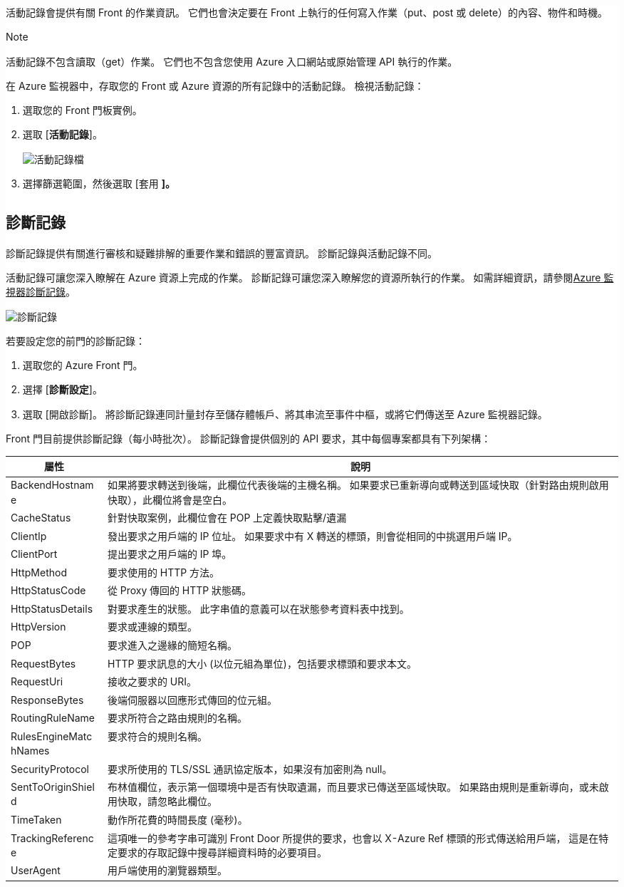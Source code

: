 活動記錄會提供有關 Front 的作業資訊。 它們也會決定要在 Front 上執行的任何寫入作業（put、post 或 delete）的內容、物件和時機。

>[!NOTE]
>活動記錄不包含讀取（get）作業。 它們也不包含您使用 Azure 入口網站或原始管理 API 執行的作業。

在 Azure 監視器中，存取您的 Front 或 Azure 資源的所有記錄中的活動記錄。 檢視活動記錄：

1. 選取您的 Front 門板實例。
2. 選取 [**活動記錄**]。

    ![活動記錄檔](./media/front-door-diagnostics/activity-log.png)

3. 選擇篩選範圍，然後選取 [套用 **]。**

## <a name="diagnostic-logs"></a><a name="diagnostic-logging"></a>診斷記錄
診斷記錄提供有關進行審核和疑難排解的重要作業和錯誤的豐富資訊。 診斷記錄與活動記錄不同。

活動記錄可讓您深入瞭解在 Azure 資源上完成的作業。 診斷記錄可讓您深入瞭解您的資源所執行的作業。 如需詳細資訊，請參閱[Azure 監視器診斷記錄](../azure-monitor/platform/platform-logs-overview.md)。

![診斷記錄](./media/front-door-diagnostics/diagnostic-log.png)

若要設定您的前門的診斷記錄：

1. 選取您的 Azure Front 門。

2. 選擇 [**診斷設定**]。

3. 選取 [開啟診斷]。 將診斷記錄連同計量封存至儲存體帳戶、將其串流至事件中樞，或將它們傳送至 Azure 監視器記錄。

Front 門目前提供診斷記錄（每小時批次）。 診斷記錄會提供個別的 API 要求，其中每個專案都具有下列架構：

| 屬性  | 說明 |
| ------------- | ------------- |
| BackendHostname | 如果將要求轉送到後端，此欄位代表後端的主機名稱。 如果要求已重新導向或轉送到區域快取（針對路由規則啟用快取），此欄位將會是空白。 |
| CacheStatus | 針對快取案例，此欄位會在 POP 上定義快取點擊/遺漏 |
| ClientIp | 發出要求之用戶端的 IP 位址。 如果要求中有 X 轉送的標頭，則會從相同的中挑選用戶端 IP。 |
| ClientPort | 提出要求之用戶端的 IP 埠。 |
| HttpMethod | 要求使用的 HTTP 方法。 |
| HttpStatusCode | 從 Proxy 傳回的 HTTP 狀態碼。 |
| HttpStatusDetails | 對要求產生的狀態。 此字串值的意義可以在狀態參考資料表中找到。 |
| HttpVersion | 要求或連線的類型。 |
| POP | 要求進入之邊緣的簡短名稱。 |
| RequestBytes | HTTP 要求訊息的大小 (以位元組為單位)，包括要求標頭和要求本文。 |
| RequestUri | 接收之要求的 URI。 |
| ResponseBytes | 後端伺服器以回應形式傳回的位元組。  |
| RoutingRuleName | 要求所符合之路由規則的名稱。 |
| RulesEngineMatchNames | 要求符合的規則名稱。 |
| SecurityProtocol | 要求所使用的 TLS/SSL 通訊協定版本，如果沒有加密則為 null。 |
| SentToOriginShield | 布林值欄位，表示第一個環境中是否有快取遺漏，而且要求已傳送至區域快取。 如果路由規則是重新導向，或未啟用快取，請忽略此欄位。 |
| TimeTaken | 動作所花費的時間長度 (毫秒)。 |
| TrackingReference | 這項唯一的參考字串可識別 Front Door 所提供的要求，也會以 X-Azure Ref 標頭的形式傳送給用戶端， 這是在特定要求的存取記錄中搜尋詳細資料時的必要項目。 |
| UserAgent | 用戶端使用的瀏覽器類型。 |
